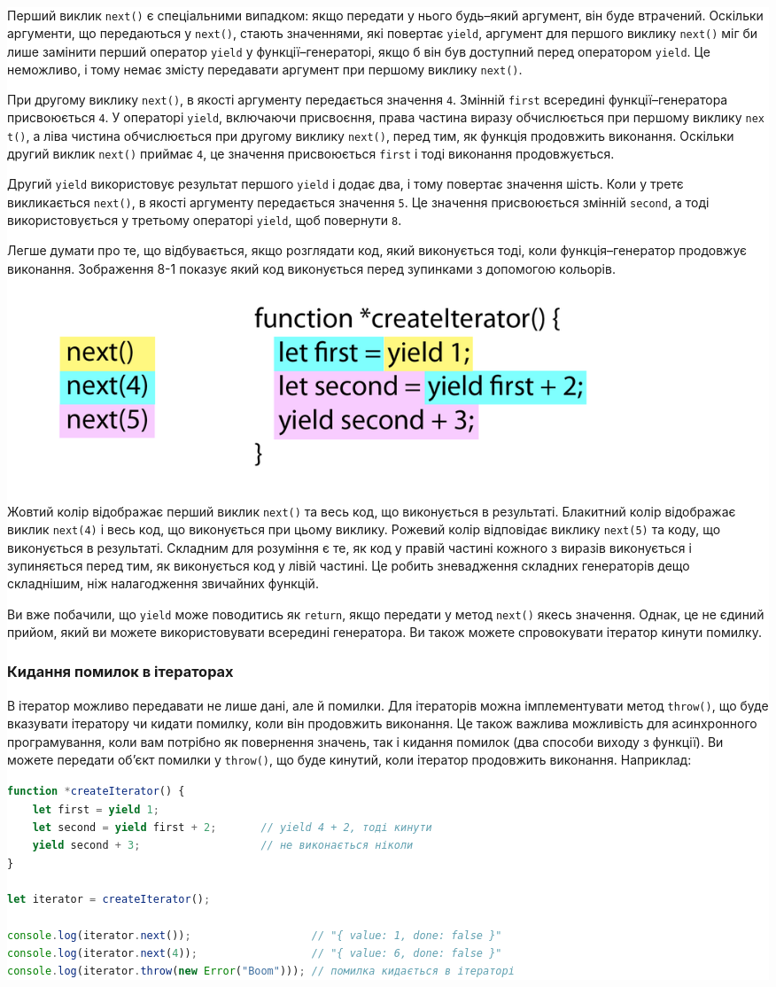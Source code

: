Перший виклик `next()` є спеціальними випадком: якщо передати у нього будь–який аргумент, він буде втрачений. Оскільки аргументи, що передаються у `next()`, стають значеннями, які повертає `yield`, аргумент для першого виклику `next()` міг би лише замінити перший оператор `yield` у функції–генераторі, якщо б він був доступний перед оператором `yield`. Це неможливо, і тому немає змісту передавати аргумент при першому виклику `next()`.

При другому виклику `next()`, в якості аргументу передається значення `4`. Змінній `first` всередині функції–генератора присвоюється `4`. У операторі `yield`, включаючи присвоєння, права частина виразу обчислюється при першому виклику `next()`, а ліва чистина обчислюється при другому виклику `next()`, перед тим, як функція продовжить виконання. Оскільки другий виклик `next()` приймає `4`, це значення присвоюється `first` і тоді виконання продовжується.

Другий `yield` використовує результат першого `yield` і додає два, і тому повертає значення шість. Коли у третє викликається `next()`, в якості аргументу передається значення `5`.  Це значення присвоюється змінній `second`, а тоді використовується у третьому операторі `yield`, щоб повернути `8`.

Легше думати про те, що відбувається, якщо розглядати код, який виконується тоді, коли функція–генератор продовжує виконання. Зображення 8-1 показує який код виконується перед зупинками з допомогою кольорів.

![Зображення 8-1: Виконання коду всередині генератора](images/fg0601.png)

Жовтий колір відображає перший виклик `next()` та весь код, що виконується в результаті. Блакитний колір відображає виклик `next(4)` і весь код, що виконується при цьому виклику. Рожевий колір відповідає виклику `next(5)` та коду, що виконується в результаті. Складним для розуміння є те, як код у правій частині кожного з виразів виконується і зупиняється перед тим, як виконується код у лівій частині. Це робить зневадження складних генераторів дещо складнішим, ніж налагодження звичайних функцій.

Ви вже побачили, що `yield` може поводитись як `return`, якщо передати у метод `next()` якесь значення. Однак, це не єдиний прийом, який ви можете використовувати всередині генератора. Ви також можете спровокувати ітератор кинути помилку.

### Кидання помилок в ітераторах

В ітератор можливо передавати не лише дані, але й помилки. Для ітераторів можна імплементувати метод `throw()`, що буде вказувати ітератору чи кидати помилку, коли він продовжить виконання. Це також важлива можливість для асинхронного програмування, коли вам потрібно як повернення значень, так і кидання помилок (два способи виходу з функції). Ви можете передати об’єкт помилки у `throw()`, що буде кинутий, коли ітератор продовжить виконання. Наприклад:

```js
function *createIterator() {
    let first = yield 1;
    let second = yield first + 2;       // yield 4 + 2, тоді кинути
    yield second + 3;                   // не виконається ніколи
}

let iterator = createIterator();

console.log(iterator.next());                   // "{ value: 1, done: false }"
console.log(iterator.next(4));                  // "{ value: 6, done: false }"
console.log(iterator.throw(new Error("Boom"))); // помилка кидається в ітераторі
```
